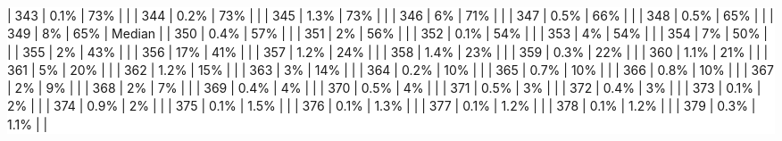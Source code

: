 | 343 | 0.1% | 73% |  |
| 344 | 0.2% | 73% |  |
| 345 | 1.3% | 73% |  |
| 346 | 6% | 71% |  |
| 347 | 0.5% | 66% |  |
| 348 | 0.5% | 65% |  |
| 349 | 8% | 65% | Median |
| 350 | 0.4% | 57% |  |
| 351 | 2% | 56% |  |
| 352 | 0.1% | 54% |  |
| 353 | 4% | 54% |  |
| 354 | 7% | 50% |  |
| 355 | 2% | 43% |  |
| 356 | 17% | 41% |  |
| 357 | 1.2% | 24% |  |
| 358 | 1.4% | 23% |  |
| 359 | 0.3% | 22% |  |
| 360 | 1.1% | 21% |  |
| 361 | 5% | 20% |  |
| 362 | 1.2% | 15% |  |
| 363 | 3% | 14% |  |
| 364 | 0.2% | 10% |  |
| 365 | 0.7% | 10% |  |
| 366 | 0.8% | 10% |  |
| 367 | 2% | 9% |  |
| 368 | 2% | 7% |  |
| 369 | 0.4% | 4% |  |
| 370 | 0.5% | 4% |  |
| 371 | 0.5% | 3% |  |
| 372 | 0.4% | 3% |  |
| 373 | 0.1% | 2% |  |
| 374 | 0.9% | 2% |  |
| 375 | 0.1% | 1.5% |  |
| 376 | 0.1% | 1.3% |  |
| 377 | 0.1% | 1.2% |  |
| 378 | 0.1% | 1.2% |  |
| 379 | 0.3% | 1.1% |  |